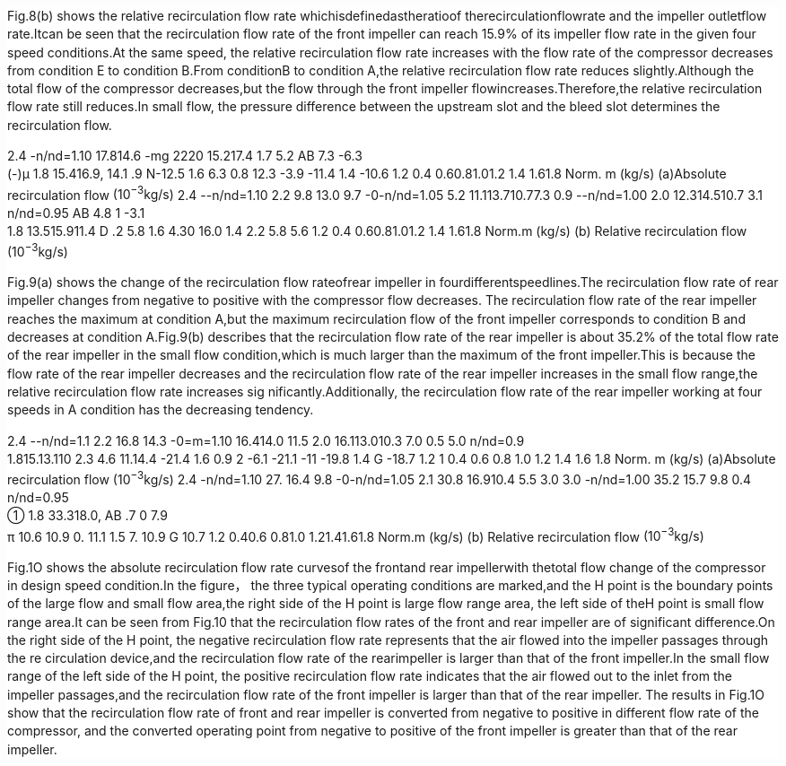 Fig.8(b) shows the relative recirculation flow rate whichisdefinedastheratioof therecirculationflowrate and the impeller outletflow rate.Itcan be seen that the recirculation flow rate of the front impeller can reach $1 5 . 9 \%$ of its impeller flow rate in the given four speed conditions.At the same speed, the relative recirculation flow rate increases with the flow rate of the compressor decreases from condition E to condition B.From conditionB to condition A,the relative recirculation flow rate reduces slightly.Although the total flow of the compressor decreases,but the flow through the front impeller flowincreases.Therefore,the relative recirculation flow rate still reduces.In small flow, the pressure difference between the upstream slot and the bleed slot determines the recirculation flow.

2.4 -n/nd=1.10 17.814.6 -mg 2220 15.217.4 1.7 5.2 AB 7.3 -6.3   
(-)μ 1.8 15.416.9, 14.1 .9 N-12.5 1.6 6.3 0.8 12.3 -3.9 -11.4 1.4 -10.6 1.2 0.4 0.60.81.01.2 1.4 1.61.8 Norm. m (kg/s) (a)Absolute recirculation flow $( 1 0 ^ { - 3 } \mathrm { k g / s } )$ 2.4 --n/nd=1.10 2.2 9.8 13.0 9.7 -0-n/nd=1.05 5.2 11.113.710.77.3 0.9 --n/nd=1.00 2.0 12.314.510.7 3.1 n/nd=0.95 AB 4.8 1 -3.1   
1.8 13.515.911.4 D .2 5.8 1.6 4.30 16.0 1.4 2.2 5.8 5.6 1.2 0.4 0.60.81.01.2 1.4 1.61.8 Norm.m (kg/s) (b) Relative recirculation flow $( 1 0 ^ { - 3 } \mathrm { k g / s } )$

Fig.9(a) shows the change of the recirculation flow rateofrear impeller in fourdifferentspeedlines.The recirculation flow rate of rear impeller changes from negative to positive with the compressor flow decreases. The recirculation flow rate of the rear impeller reaches the maximum at condition A,but the maximum recirculation flow of the front impeller corresponds to condition B and decreases at condition A.Fig.9(b) describes that the recirculation flow rate of the rear impeller is about $3 5 . 2 \%$ of the total flow rate of the rear impeller in the small flow condition,which is much larger than the maximum of the front impeller.This is because the flow rate of the rear impeller decreases and the recirculation flow rate of the rear impeller increases in the small flow range,the relative recirculation flow rate increases sig nificantly.Additionally, the recirculation flow rate of the rear impeller working at four speeds in A condition has the decreasing tendency.

2.4 --n/nd=1.1 2.2 16.8 14.3 -0=m=1.10 16.414.0 11.5 2.0 16.113.010.3 7.0 0.5 5.0 n/nd=0.9   
1.815.13.110 2.3 4.6 11.14.4 -21.4 1.6 0.9 2 -6.1 -21.1 -11 -19.8 1.4 G -18.7 1.2 1 0.4 0.6 0.8 1.0 1.2 1.4 1.6 1.8 Norm. m (kg/s) (a)Absolute recirculation flow $( 1 0 ^ { - 3 } \mathrm { k g / s } )$ 2.4 -n/nd=1.10 27. 16.4 9.8 -0-n/nd=1.05 2.1 30.8 16.910.4 5.5 3.0 3.0 -n/nd=1.00 35.2 15.7 9.8 0.4 n/nd=0.95   
① 1.8 33.318.0, AB .7 0 7.9   
π 10.6 10.9 0. 11.1 1.5 7. 10.9 G 10.7 1.2 0.40.6 0.81.0 1.21.41.61.8 Norm.m (kg/s) (b) Relative recirculation flow $( 1 0 ^ { - 3 } \mathrm { k g / s } )$

Fig.1O shows the absolute recirculation flow rate curvesof the frontand rear impellerwith thetotal flow change of the compressor in design speed condition.In the figure， the three typical operating conditions are marked,and the H point is the boundary points of the large flow and small flow area,the right side of the H point is large flow range area, the left side of theH point is small flow range area.It can be seen from Fig.10 that the recirculation flow rates of the front and rear impeller are of significant difference.On the right side of the H point, the negative recirculation flow rate represents that the air flowed into the impeller passages through the re circulation device,and the recirculation flow rate of the rearimpeller is larger than that of the front impeller.In the small flow range of the left side of the H point, the positive recirculation flow rate indicates that the air flowed out to the inlet from the impeller passages,and the recirculation flow rate of the front impeller is larger than that of the rear impeller. The results in Fig.1O show that the recirculation flow rate of front and rear impeller is converted from negative to positive in different flow rate of the compressor, and the converted operating point from negative to positive of the front impeller is greater than that of the rear impeller.
